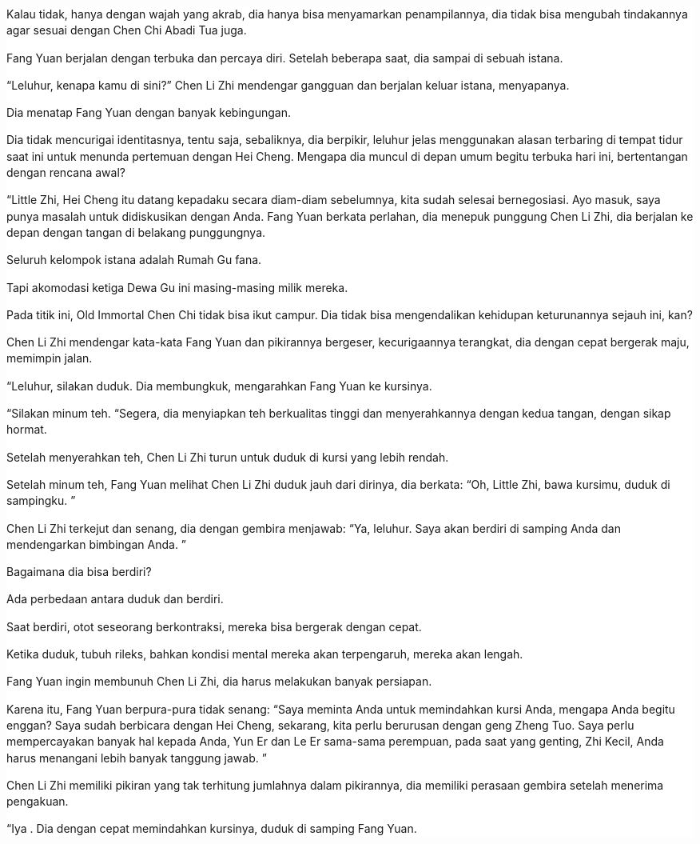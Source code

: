 Kalau tidak, hanya dengan wajah yang akrab, dia hanya bisa menyamarkan penampilannya, dia tidak bisa mengubah tindakannya agar sesuai dengan Chen Chi Abadi Tua juga.

Fang Yuan berjalan dengan terbuka dan percaya diri. Setelah beberapa saat, dia sampai di sebuah istana.

“Leluhur, kenapa kamu di sini?” Chen Li Zhi mendengar gangguan dan berjalan keluar istana, menyapanya.

Dia menatap Fang Yuan dengan banyak kebingungan.

Dia tidak mencurigai identitasnya, tentu saja, sebaliknya, dia berpikir, leluhur jelas menggunakan alasan terbaring di tempat tidur saat ini untuk menunda pertemuan dengan Hei Cheng. Mengapa dia muncul di depan umum begitu terbuka hari ini, bertentangan dengan rencana awal?

“Little Zhi, Hei Cheng itu datang kepadaku secara diam-diam sebelumnya, kita sudah selesai bernegosiasi. Ayo masuk, saya punya masalah untuk didiskusikan dengan Anda. Fang Yuan berkata perlahan, dia menepuk punggung Chen Li Zhi, dia berjalan ke depan dengan tangan di belakang punggungnya.

Seluruh kelompok istana adalah Rumah Gu fana.

Tapi akomodasi ketiga Dewa Gu ini masing-masing milik mereka.

Pada titik ini, Old Immortal Chen Chi tidak bisa ikut campur. Dia tidak bisa mengendalikan kehidupan keturunannya sejauh ini, kan?

Chen Li Zhi mendengar kata-kata Fang Yuan dan pikirannya bergeser, kecurigaannya terangkat, dia dengan cepat bergerak maju, memimpin jalan.

“Leluhur, silakan duduk. Dia membungkuk, mengarahkan Fang Yuan ke kursinya.

“Silakan minum teh. “Segera, dia menyiapkan teh berkualitas tinggi dan menyerahkannya dengan kedua tangan, dengan sikap hormat.

Setelah menyerahkan teh, Chen Li Zhi turun untuk duduk di kursi yang lebih rendah.

Setelah minum teh, Fang Yuan melihat Chen Li Zhi duduk jauh dari dirinya, dia berkata: “Oh, Little Zhi, bawa kursimu, duduk di sampingku. ”

Chen Li Zhi terkejut dan senang, dia dengan gembira menjawab: “Ya, leluhur. Saya akan berdiri di samping Anda dan mendengarkan bimbingan Anda. ”

Bagaimana dia bisa berdiri?

Ada perbedaan antara duduk dan berdiri.

Saat berdiri, otot seseorang berkontraksi, mereka bisa bergerak dengan cepat.

Ketika duduk, tubuh rileks, bahkan kondisi mental mereka akan terpengaruh, mereka akan lengah.

Fang Yuan ingin membunuh Chen Li Zhi, dia harus melakukan banyak persiapan.

Karena itu, Fang Yuan berpura-pura tidak senang: “Saya meminta Anda untuk memindahkan kursi Anda, mengapa Anda begitu enggan? Saya sudah berbicara dengan Hei Cheng, sekarang, kita perlu berurusan dengan geng Zheng Tuo. Saya perlu mempercayakan banyak hal kepada Anda, Yun Er dan Le Er sama-sama perempuan, pada saat yang genting, Zhi Kecil, Anda harus menangani lebih banyak tanggung jawab. ”

Chen Li Zhi memiliki pikiran yang tak terhitung jumlahnya dalam pikirannya, dia memiliki perasaan gembira setelah menerima pengakuan.

“Iya . Dia dengan cepat memindahkan kursinya, duduk di samping Fang Yuan.
